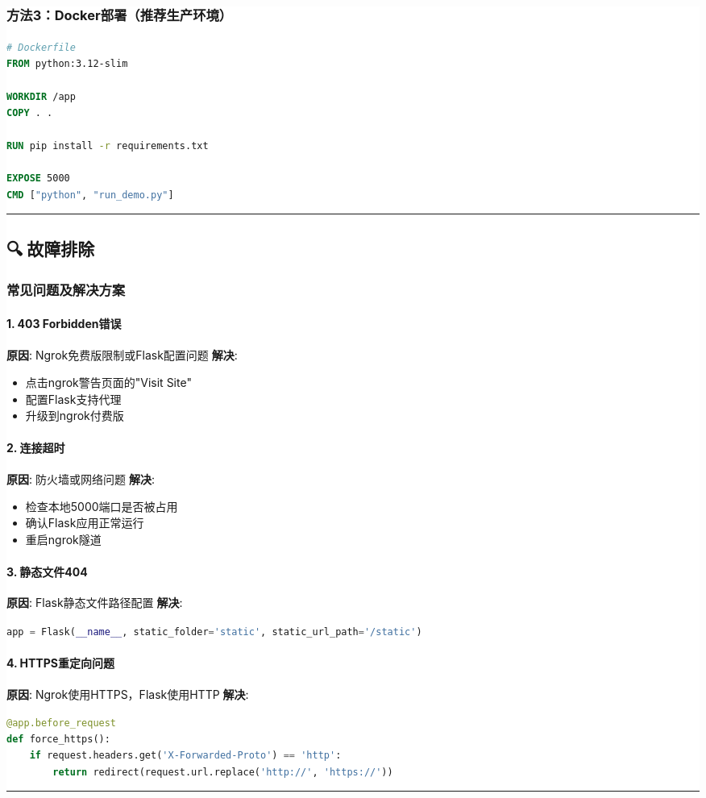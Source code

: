 ### 方法3：Docker部署（推荐生产环境）
```dockerfile
# Dockerfile
FROM python:3.12-slim

WORKDIR /app
COPY . .

RUN pip install -r requirements.txt

EXPOSE 5000
CMD ["python", "run_demo.py"]
```

---

## 🔍 故障排除

### 常见问题及解决方案

#### 1. 403 Forbidden错误
**原因**: Ngrok免费版限制或Flask配置问题
**解决**: 
- 点击ngrok警告页面的"Visit Site"
- 配置Flask支持代理
- 升级到ngrok付费版

#### 2. 连接超时
**原因**: 防火墙或网络问题
**解决**:
- 检查本地5000端口是否被占用
- 确认Flask应用正常运行
- 重启ngrok隧道

#### 3. 静态文件404
**原因**: Flask静态文件路径配置
**解决**:
```python
app = Flask(__name__, static_folder='static', static_url_path='/static')
```

#### 4. HTTPS重定向问题
**原因**: Ngrok使用HTTPS，Flask使用HTTP
**解决**:
```python
@app.before_request
def force_https():
    if request.headers.get('X-Forwarded-Proto') == 'http':
        return redirect(request.url.replace('http://', 'https://'))
```

---
